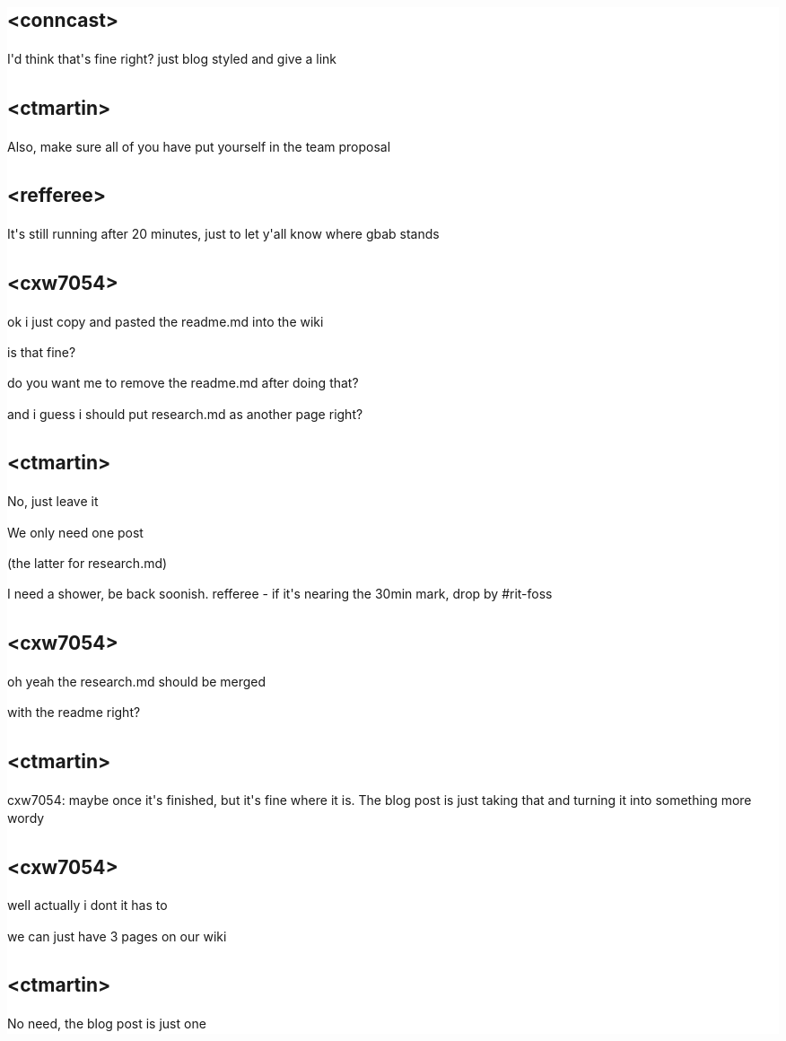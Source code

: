 ## \<conncast>

I'd think that's fine right? just blog styled and give a link

## \<ctmartin>

Also, make sure all of you have put yourself in the team proposal

## \<refferee>

It's still running after 20 minutes, just to let y'all know where gbab stands

## \<cxw7054>

ok i just copy and pasted the readme.md into the wiki

is that fine?

do you want me to remove the readme.md after doing that?

and i guess i should put research.md as another page right?

## \<ctmartin>

No, just leave it

We only need one post

(the latter for research.md)

I need a shower, be back soonish. refferee - if it's nearing the 30min mark, drop by #rit-foss

## \<cxw7054>

oh yeah the research.md should be merged

with the readme right?

## \<ctmartin>

cxw7054: maybe once it's finished, but it's fine where it is. The blog post is just taking that and turning it into something more wordy

## \<cxw7054>

well actually i dont it has to

we can just have 3 pages on our wiki

## \<ctmartin>

No need, the blog post is just one
